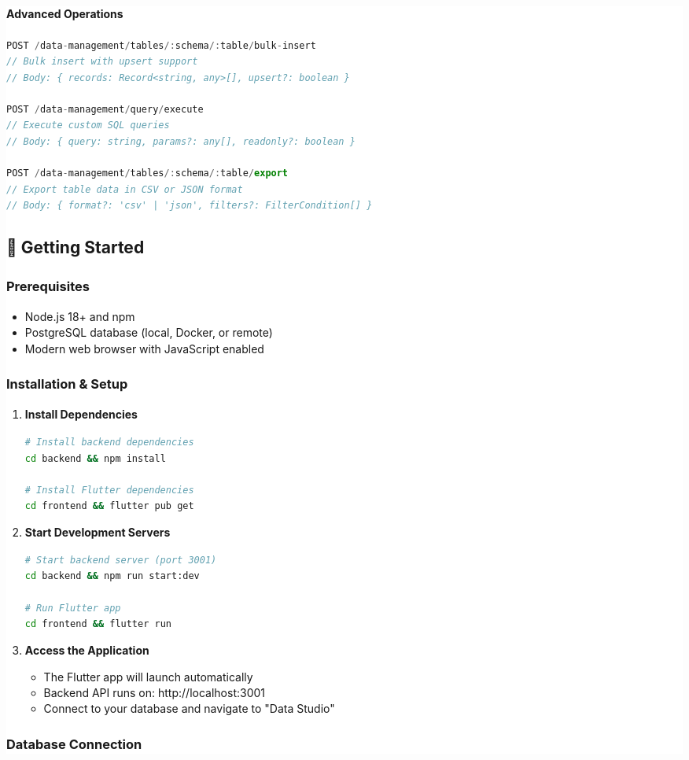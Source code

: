 ```typescript
```

#### Advanced Operations

```typescript
POST /data-management/tables/:schema/:table/bulk-insert
// Bulk insert with upsert support
// Body: { records: Record<string, any>[], upsert?: boolean }

POST /data-management/query/execute
// Execute custom SQL queries
// Body: { query: string, params?: any[], readonly?: boolean }

POST /data-management/tables/:schema/:table/export
// Export table data in CSV or JSON format
// Body: { format?: 'csv' | 'json', filters?: FilterCondition[] }
```

## 🚀 Getting Started

### Prerequisites

- Node.js 18+ and npm
- PostgreSQL database (local, Docker, or remote)
- Modern web browser with JavaScript enabled

### Installation & Setup

1. **Install Dependencies**

   ```bash
   # Install backend dependencies
   cd backend && npm install

   # Install Flutter dependencies
   cd frontend && flutter pub get
   ```

2. **Start Development Servers**

   ```bash
   # Start backend server (port 3001)
   cd backend && npm run start:dev

   # Run Flutter app
   cd frontend && flutter run
   ```

3. **Access the Application**
   - The Flutter app will launch automatically
   - Backend API runs on: http://localhost:3001
   - Connect to your database and navigate to "Data Studio"

### Database Connection

